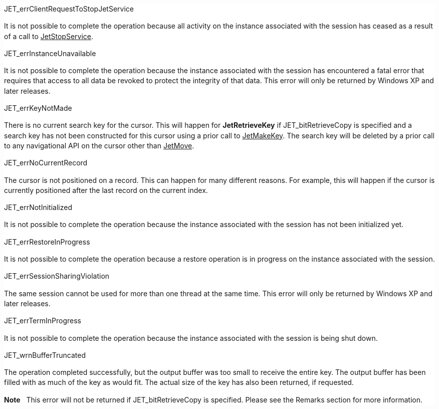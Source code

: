 </tr>
<tr class="even">
<td><p>JET_errClientRequestToStopJetService</p></td>
<td><p>It is not possible to complete the operation because all activity on the instance associated with the session has ceased as a result of a call to <a href="gg269240(v=exchg.10).md">JetStopService</a>.</p></td>
</tr>
<tr class="odd">
<td><p>JET_errInstanceUnavailable</p></td>
<td><p>It is not possible to complete the operation because the instance associated with the session has encountered a fatal error that requires that access to all data be revoked to protect the integrity of that data. This error will only be returned by Windows XP and later releases.</p></td>
</tr>
<tr class="even">
<td><p>JET_errKeyNotMade</p></td>
<td><p>There is no current search key for the cursor. This will happen for <strong>JetRetrieveKey</strong> if JET_bitRetrieveCopy is specified and a search key has not been constructed for this cursor using a prior call to <a href="gg269329(v=exchg.10).md">JetMakeKey</a>. The search key will be deleted by a prior call to any navigational API on the cursor other than <a href="gg294117(v=exchg.10).md">JetMove</a>.</p></td>
</tr>
<tr class="odd">
<td><p>JET_errNoCurrentRecord</p></td>
<td><p>The cursor is not positioned on a record. This can happen for many different reasons. For example, this will happen if the cursor is currently positioned after the last record on the current index.</p></td>
</tr>
<tr class="even">
<td><p>JET_errNotInitialized</p></td>
<td><p>It is not possible to complete the operation because the instance associated with the session has not been initialized yet.</p></td>
</tr>
<tr class="odd">
<td><p>JET_errRestoreInProgress</p></td>
<td><p>It is not possible to complete the operation because a restore operation is in progress on the instance associated with the session.</p></td>
</tr>
<tr class="even">
<td><p>JET_errSessionSharingViolation</p></td>
<td><p>The same session cannot be used for more than one thread at the same time. This error will only be returned by Windows XP and later releases.</p></td>
</tr>
<tr class="odd">
<td><p>JET_errTermInProgress</p></td>
<td><p>It is not possible to complete the operation because the instance associated with the session is being shut down.</p></td>
</tr>
<tr class="even">
<td><p>JET_wrnBufferTruncated</p></td>
<td><p>The operation completed successfully, but the output buffer was too small to receive the entire key. The output buffer has been filled with as much of the key as would fit. The actual size of the key has also been returned, if requested.</p>
<p><strong>Note</strong>   This error will not be returned if JET_bitRetrieveCopy is specified. Please see the Remarks section for more information.</p></td>
</tr>
</tbody>
</table>
